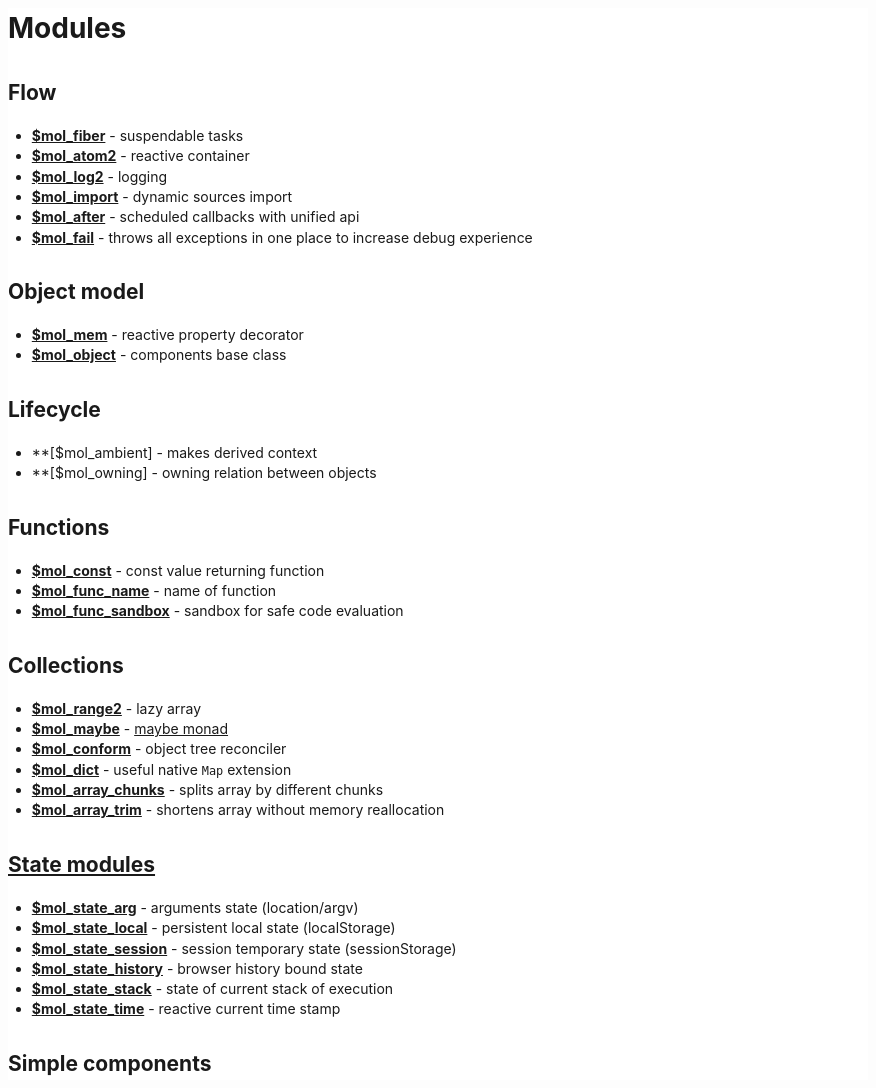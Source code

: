 # Modules

## Flow

- **[$mol_fiber](fiber)** - suspendable tasks
- **[$mol_atom2](atom2)** - reactive container
- **[$mol_log2](log2)** - logging
- **[$mol_import](import)** - dynamic sources import
- **[$mol_after](after)** - scheduled callbacks with unified api
- **[$mol_fail](fail)** - throws all exceptions in one place to increase debug experience

## Object model

- **[$mol_mem](mem)** - reactive property decorator
- **[$mol_object](object)** - components base class

## Lifecycle

- **[$mol_ambient] - makes derived context
- **[$mol_owning] - owning relation between objects

## Functions

- **[$mol_const](const)** - const value returning function
- **[$mol_func_name](func/name)** - name of function
- **[$mol_func_sandbox](func/sandbox)** - sandbox for safe code evaluation

## Collections

- **[$mol_range2](range2)** - lazy array
- **[$mol_maybe](maybe)** - [maybe monad](https://en.wikipedia.org/wiki/Monad_(functional_programming)#The_Maybe_monad)
- **[$mol_conform](conform)** - object tree reconciler
- **[$mol_dict](dict)** - useful native `Map` extension
- **[$mol_array_chunks](array/chunks)** - splits array by different chunks
- **[$mol_array_trim](array/trim)** - shortens array without memory reallocation

## [State modules](state)

- **[$mol_state_arg](state/arg)** - arguments state (location/argv)
- **[$mol_state_local](state/local)** - persistent local state (localStorage)
- **[$mol_state_session](state/session)** - session temporary state (sessionStorage)
- **[$mol_state_history](state/history)** - browser history bound state
- **[$mol_state_stack](state/stack)** - state of current stack of execution
- **[$mol_state_time](state/time)** - reactive current time stamp 

## Simple components
